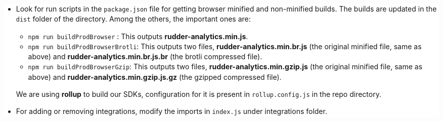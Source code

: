 -   Look for run scripts in the  `package.json`  file for getting browser minified and non-minified builds. The builds are updated in the  `dist`  folder of the directory. Among the others, the important ones are:
    
    -   `npm run buildProdBrowser`  : This outputs  **rudder-analytics.min.js**.
    -   `npm run buildProdBrowserBrotli`: This outputs two files,  **rudder-analytics.min.br.js**  (the original minified file, same as above) and  **rudder-analytics.min.br.js.br**  (the brotli compressed file).
    -   `npm run buildProdBrowserGzip`: This outputs two files,  **rudder-analytics.min.gzip.js**  (the original minified file, same as above) and  **rudder-analytics.min.gzip.js.gz**  (the gzipped compressed file).
    
    We are using  **rollup**  to build our SDKs, configuration for it is present in  `rollup.config.js`  in the repo directory.
    
-   For adding or removing integrations, modify the imports in  `index.js`  under integrations folder.